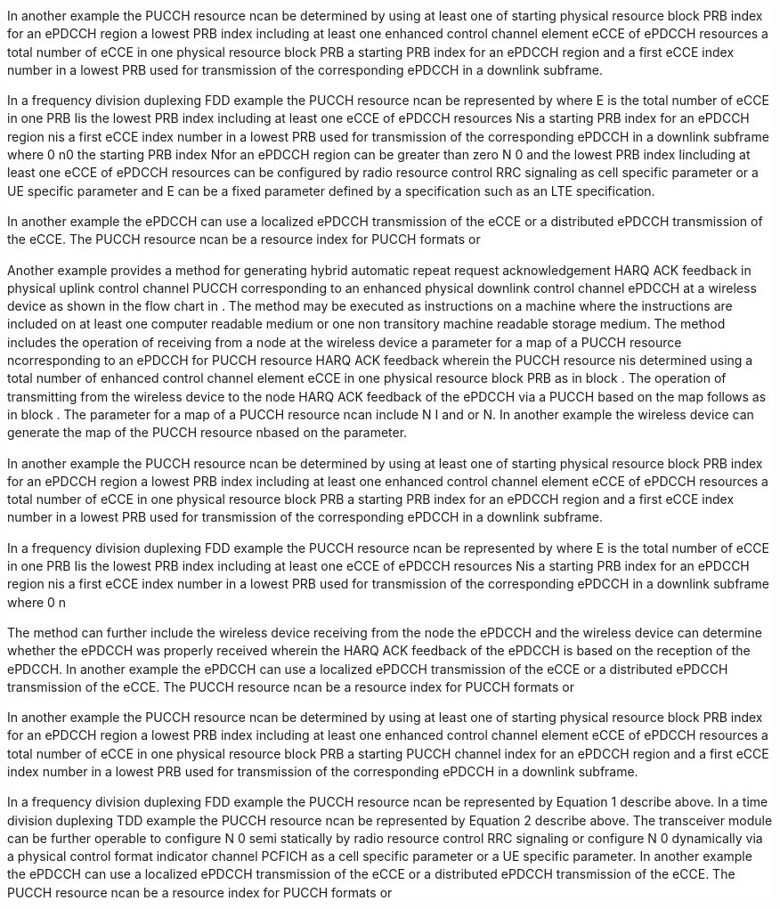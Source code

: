In another example the PUCCH resource ncan be determined by using at least one of starting physical resource block PRB index for an ePDCCH region a lowest PRB index including at least one enhanced control channel element eCCE of ePDCCH resources a total number of eCCE in one physical resource block PRB a starting PRB index for an ePDCCH region and a first eCCE index number in a lowest PRB used for transmission of the corresponding ePDCCH in a downlink subframe.

In a frequency division duplexing FDD example the PUCCH resource ncan be represented by where E is the total number of eCCE in one PRB Iis the lowest PRB index including at least one eCCE of ePDCCH resources Nis a starting PRB index for an ePDCCH region nis a first eCCE index number in a lowest PRB used for transmission of the corresponding ePDCCH in a downlink subframe where 0 n0 the starting PRB index Nfor an ePDCCH region can be greater than zero N 0 and the lowest PRB index Iincluding at least one eCCE of ePDCCH resources can be configured by radio resource control RRC signaling as cell specific parameter or a UE specific parameter and E can be a fixed parameter defined by a specification such as an LTE specification.

In another example the ePDCCH can use a localized ePDCCH transmission of the eCCE or a distributed ePDCCH transmission of the eCCE. The PUCCH resource ncan be a resource index for PUCCH formats or

Another example provides a method for generating hybrid automatic repeat request acknowledgement HARQ ACK feedback in physical uplink control channel PUCCH corresponding to an enhanced physical downlink control channel ePDCCH at a wireless device as shown in the flow chart in . The method may be executed as instructions on a machine where the instructions are included on at least one computer readable medium or one non transitory machine readable storage medium. The method includes the operation of receiving from a node at the wireless device a parameter for a map of a PUCCH resource ncorresponding to an ePDCCH for PUCCH resource HARQ ACK feedback wherein the PUCCH resource nis determined using a total number of enhanced control channel element eCCE in one physical resource block PRB as in block . The operation of transmitting from the wireless device to the node HARQ ACK feedback of the ePDCCH via a PUCCH based on the map follows as in block . The parameter for a map of a PUCCH resource ncan include N I and or N. In another example the wireless device can generate the map of the PUCCH resource nbased on the parameter.

In another example the PUCCH resource ncan be determined by using at least one of starting physical resource block PRB index for an ePDCCH region a lowest PRB index including at least one enhanced control channel element eCCE of ePDCCH resources a total number of eCCE in one physical resource block PRB a starting PRB index for an ePDCCH region and a first eCCE index number in a lowest PRB used for transmission of the corresponding ePDCCH in a downlink subframe.

In a frequency division duplexing FDD example the PUCCH resource ncan be represented by where E is the total number of eCCE in one PRB Iis the lowest PRB index including at least one eCCE of ePDCCH resources Nis a starting PRB index for an ePDCCH region nis a first eCCE index number in a lowest PRB used for transmission of the corresponding ePDCCH in a downlink subframe where 0 n

The method can further include the wireless device receiving from the node the ePDCCH and the wireless device can determine whether the ePDCCH was properly received wherein the HARQ ACK feedback of the ePDCCH is based on the reception of the ePDCCH. In another example the ePDCCH can use a localized ePDCCH transmission of the eCCE or a distributed ePDCCH transmission of the eCCE. The PUCCH resource ncan be a resource index for PUCCH formats or

In another example the PUCCH resource ncan be determined by using at least one of starting physical resource block PRB index for an ePDCCH region a lowest PRB index including at least one enhanced control channel element eCCE of ePDCCH resources a total number of eCCE in one physical resource block PRB a starting PUCCH channel index for an ePDCCH region and a first eCCE index number in a lowest PRB used for transmission of the corresponding ePDCCH in a downlink subframe.

In a frequency division duplexing FDD example the PUCCH resource ncan be represented by Equation 1 describe above. In a time division duplexing TDD example the PUCCH resource ncan be represented by Equation 2 describe above. The transceiver module can be further operable to configure N 0 semi statically by radio resource control RRC signaling or configure N 0 dynamically via a physical control format indicator channel PCFICH as a cell specific parameter or a UE specific parameter. In another example the ePDCCH can use a localized ePDCCH transmission of the eCCE or a distributed ePDCCH transmission of the eCCE. The PUCCH resource ncan be a resource index for PUCCH formats or
